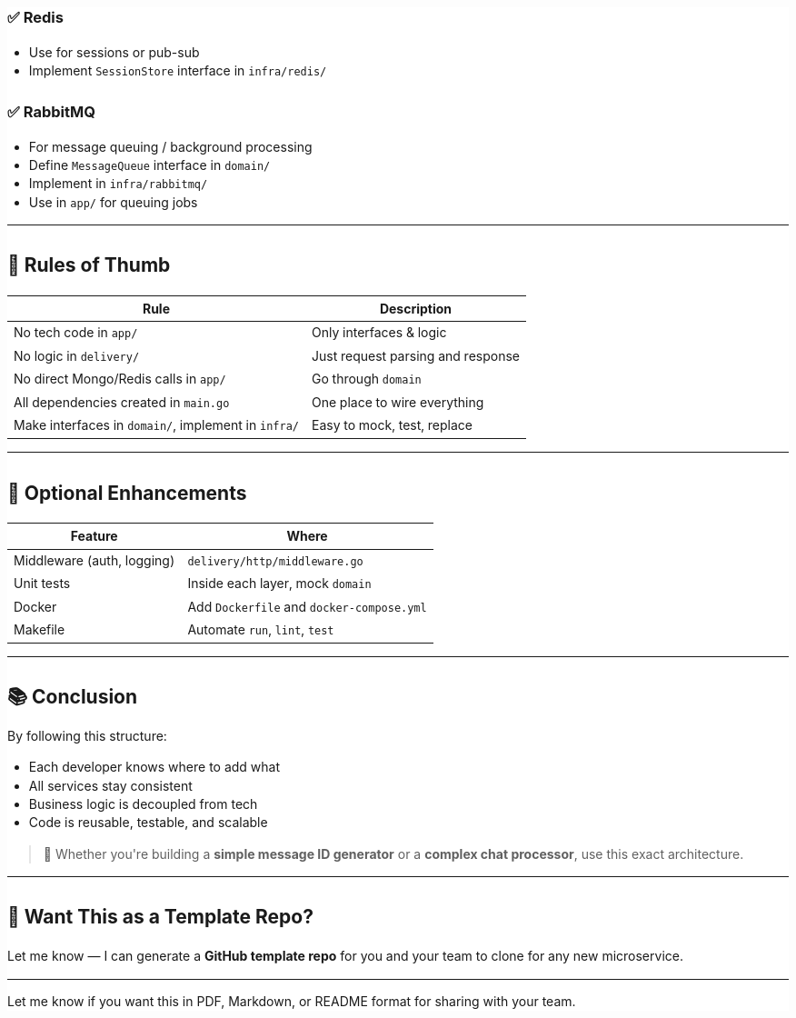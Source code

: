 ### ✅ Redis
- Use for sessions or pub-sub
- Implement `SessionStore` interface in `infra/redis/`

### ✅ RabbitMQ
- For message queuing / background processing
- Define `MessageQueue` interface in `domain/`
- Implement in `infra/rabbitmq/`
- Use in `app/` for queuing jobs

---

## 📏 Rules of Thumb

| Rule | Description |
|------|-------------|
| No tech code in `app/` | Only interfaces & logic |
| No logic in `delivery/` | Just request parsing and response |
| No direct Mongo/Redis calls in `app/` | Go through `domain` |
| All dependencies created in `main.go` | One place to wire everything |
| Make interfaces in `domain/`, implement in `infra/` | Easy to mock, test, replace |

---

## 🧪 Optional Enhancements

| Feature | Where |
|--------|------|
| Middleware (auth, logging) | `delivery/http/middleware.go` |
| Unit tests | Inside each layer, mock `domain` |
| Docker | Add `Dockerfile` and `docker-compose.yml` |
| Makefile | Automate `run`, `lint`, `test` |

---

## 📚 Conclusion

By following this structure:
- Each developer knows where to add what
- All services stay consistent
- Business logic is decoupled from tech
- Code is reusable, testable, and scalable

> 🔁 Whether you're building a **simple message ID generator** or a **complex chat processor**, use this exact architecture.

---

## 🧰 Want This as a Template Repo?

Let me know — I can generate a **GitHub template repo** for you and your team to clone for any new microservice.

---

Let me know if you want this in PDF, Markdown, or README format for sharing with your team.
